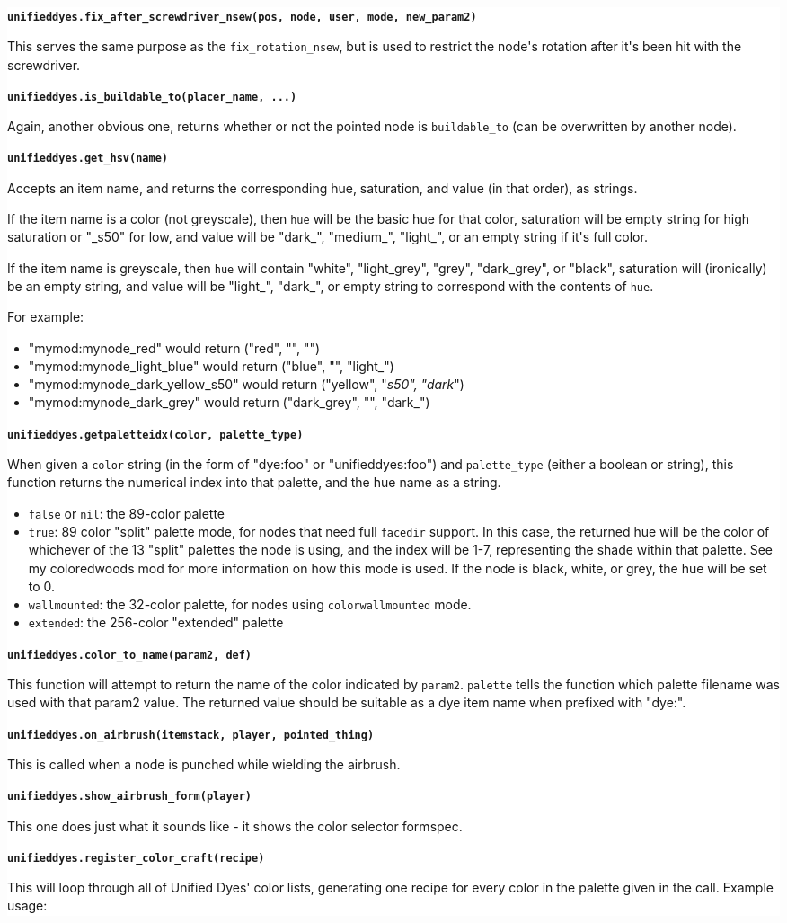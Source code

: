 **`unifieddyes.fix_after_screwdriver_nsew(pos, node, user, mode, new_param2)`**

This serves the same purpose as the `fix_rotation_nsew`, but is used to restrict the node's rotation after it's been hit with the screwdriver.

**`unifieddyes.is_buildable_to(placer_name, ...)`**

Again, another obvious one, returns whether or not the pointed node is `buildable_to` (can be overwritten by another node).

**`unifieddyes.get_hsv(name)`**

Accepts an item name, and returns the corresponding hue, saturation, and value (in that order), as strings.

If the item name is a color (not greyscale), then `hue` will be the basic hue for that color, saturation will be empty string for high saturation or "\_s50" for low, and value will be "dark_", "medium_", "light_", or an empty string if it's full color.

If the item name is greyscale, then `hue` will contain "white", "light_grey", "grey", "dark_grey", or "black", saturation will (ironically) be an empty string, and value will be "light_", "dark_", or empty string to correspond with the contents of `hue`.

For example:

* "mymod:mynode_red" would return ("red", "", "")
* "mymod:mynode_light_blue" would return ("blue", "", "light_")
* "mymod:mynode_dark_yellow_s50" would return ("yellow", "_s50", "dark_")
* "mymod:mynode_dark_grey" would return ("dark_grey", "", "dark_")

**`unifieddyes.getpaletteidx(color, palette_type)`**

When given a `color` string (in the form of "dye:foo" or "unifieddyes:foo") and `palette_type` (either a boolean or string), this function returns the numerical index into that palette, and the hue name as a string.
* `false` or `nil`: the 89-color palette
* `true`: 89 color "split" palette mode, for nodes that need full `facedir` support. In this case, the returned hue will be the color of whichever of the 13 "split" palettes the node is using, and the index will be 1-7, representing the shade within that palette. See my coloredwoods mod for more information on how this mode is used.  If the node is black, white, or grey, the hue will be set to 0. 
* `wallmounted`: the 32-color palette, for nodes using `colorwallmounted` mode.
* `extended`: the 256-color "extended" palette

**`unifieddyes.color_to_name(param2, def)`**

This function will attempt to return the name of the color indicated by `param2`.  `palette` tells the function which palette filename was used with that param2 value.  The returned value should be suitable as a dye item name when prefixed with "dye:".

**`unifieddyes.on_airbrush(itemstack, player, pointed_thing)`**

This is called when a node is punched while wielding the airbrush.

**`unifieddyes.show_airbrush_form(player)`**

This one does just what it sounds like - it shows the color selector formspec.

**`unifieddyes.register_color_craft(recipe)`**

This will loop through all of Unified Dyes' color lists, generating one recipe for every color in the palette given in the call.  Example usage:
